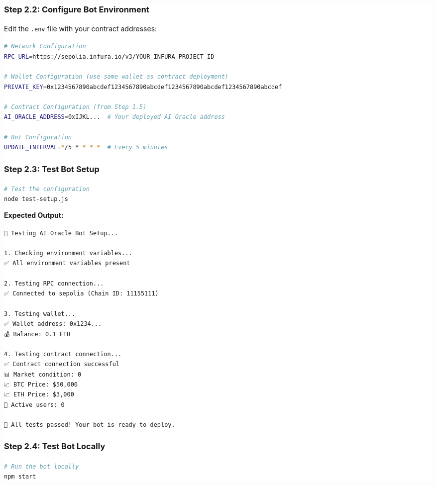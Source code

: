 ### Step 2.2: Configure Bot Environment

Edit the `.env` file with your contract addresses:

```bash
# Network Configuration
RPC_URL=https://sepolia.infura.io/v3/YOUR_INFURA_PROJECT_ID

# Wallet Configuration (use same wallet as contract deployment)
PRIVATE_KEY=0x1234567890abcdef1234567890abcdef1234567890abcdef1234567890abcdef

# Contract Configuration (from Step 1.5)
AI_ORACLE_ADDRESS=0xIJKL...  # Your deployed AI Oracle address

# Bot Configuration
UPDATE_INTERVAL=*/5 * * * *  # Every 5 minutes
```

### Step 2.3: Test Bot Setup

```bash
# Test the configuration
node test-setup.js
```

**Expected Output:**
```
🧪 Testing AI Oracle Bot Setup...

1. Checking environment variables...
✅ All environment variables present

2. Testing RPC connection...
✅ Connected to sepolia (Chain ID: 11155111)

3. Testing wallet...
✅ Wallet address: 0x1234...
💰 Balance: 0.1 ETH

4. Testing contract connection...
✅ Contract connection successful
📊 Market condition: 0
📈 BTC Price: $50,000
📈 ETH Price: $3,000
👥 Active users: 0

🎉 All tests passed! Your bot is ready to deploy.
```

### Step 2.4: Test Bot Locally

```bash
# Run the bot locally
npm start
```
